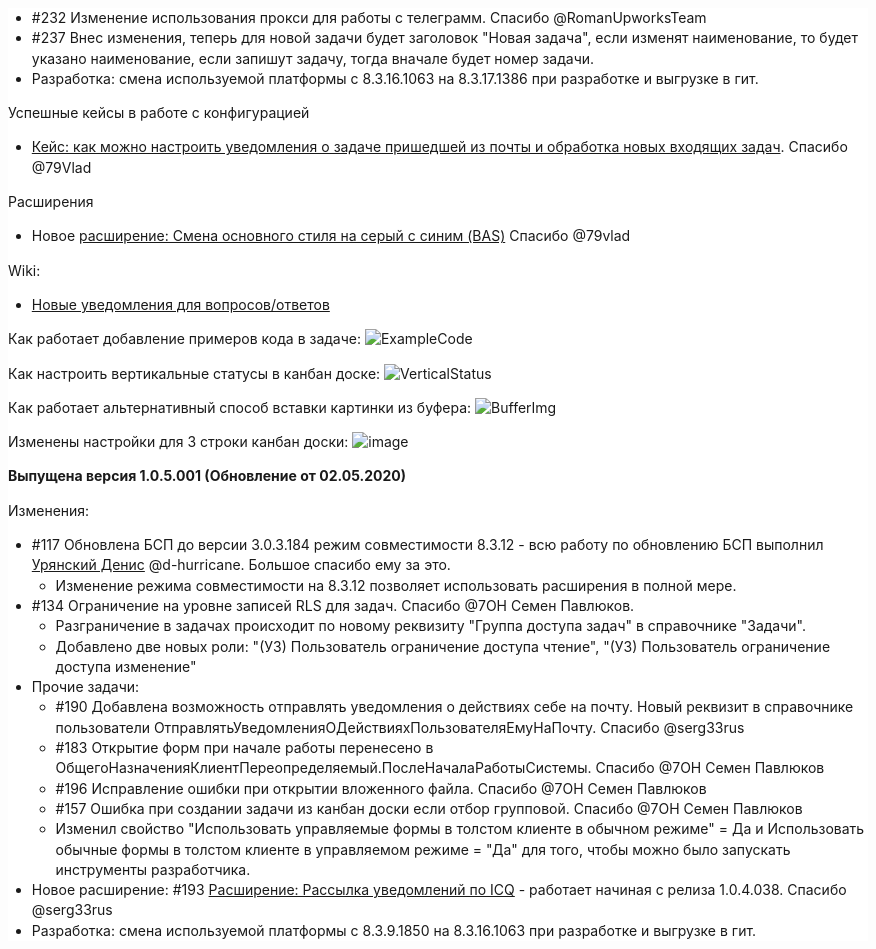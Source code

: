 * #232 Изменение использования прокси для работы с телеграмм. Спасибо @RomanUpworksTeam 
* #237 Внес изменения, теперь для новой задачи будет заголовок "Новая задача", если изменят наименование, то будет указано наименование, если запишут задачу, тогда вначале будет номер задачи.
* Разработка: смена используемой платформы с 8.3.16.1063 на 8.3.17.1386 при разработке и выгрузке в гит.

Успешные кейсы в работе с конфигурацией
* [Кейс: как можно настроить уведомления о задаче пришедшей из почты и обработка новых входящих задач](https://github.com/BlizD/Tasks/wiki/Кейс:-как-можно-настроить-уведомления-о-задаче-пришедшей-из-почты). Спасибо @79Vlad

Расширения 
* Новое [расширение: Смена основного стиля на серый с синим (BAS)](https://github.com/BlizD/Tasks/issues/213) Спасибо @79vlad

Wiki:
* [Новые уведомления для вопросов/ответов](https://github.com/BlizD/Tasks/wiki/Уведомления) 

Как работает добавление примеров кода в задаче:
![ExampleCode](https://user-images.githubusercontent.com/10989306/89709077-45042a00-d985-11ea-8594-0ad5f52c465e.gif)

Как настроить вертикальные статусы в канбан доске:
![VerticalStatus](https://user-images.githubusercontent.com/10989306/90374009-78c50b00-e07b-11ea-9760-83dbbd35b5b5.gif)

Как работает альтернативный способ вставки картинки из буфера:
![BufferImg](https://user-images.githubusercontent.com/10989306/84590126-81f7e880-ae3c-11ea-88cf-65c7b7094e75.gif) 

Изменены настройки для 3 строки канбан доски:
![image](https://user-images.githubusercontent.com/10989306/88450239-303c7800-ce56-11ea-919f-fd25373e7b5c.png)


**Выпущена версия 1.0.5.001 (Обновление от 02.05.2020)**

Изменения:

* #117 Обновлена БСП до версии 3.0.3.184 режим совместимости 8.3.12 - всю работу по обновлению БСП выполнил [Урянский Денис](https://infostart.ru/profile/424029/) @d-hurricane. Большое спасибо ему за это.
    * Изменение режима совместимости на 8.3.12 позволяет использовать расширения в полной мере.
* #134 Ограничение на уровне записей RLS для задач. Спасибо @7OH Семен Павлюков. 
    * Разграничение в задачах происходит по новому реквизиту "Группа доступа задач" в справочнике "Задачи". 
    * Добавлено две новых роли: "(УЗ) Пользователь ограничение доступа чтение", "(УЗ) Пользователь ограничение доступа изменение"  
* Прочие задачи:
    * #190 Добавлена возможность отправлять уведомления о действиях себе на почту. Новый реквизит в справочнике пользователи ОтправлятьУведомленияОДействияхПользователяЕмуНаПочту. Спасибо @serg33rus
    * #183 Открытие форм при начале работы перенесено в ОбщегоНазначенияКлиентПереопределяемый.ПослеНачалаРаботыСистемы. Спасибо @7OH Семен Павлюков
    * #196 Исправление ошибки при открытии вложенного файла. Спасибо @7OH Семен Павлюков
    * #157 Ошибка при создании задачи из канбан доски если отбор групповой. Спасибо @7OH Семен Павлюков
    * Изменил свойство "Использовать управляемые формы в толстом клиенте в обычном режиме" = Да и Использовать обычные формы в толстом клиенте в управляемом режиме = "Да" для того, чтобы можно было запускать инструменты разработчика.
* Новое расширение: #193 [Расширение: Рассылка уведомлений по ICQ](https://github.com/BlizD/Tasks/issues/194) - работает начиная с релиза 1.0.4.038. Спасибо @serg33rus 
* Разработка: смена используемой платформы с 8.3.9.1850 на 8.3.16.1063 при разработке и выгрузке в гит.
